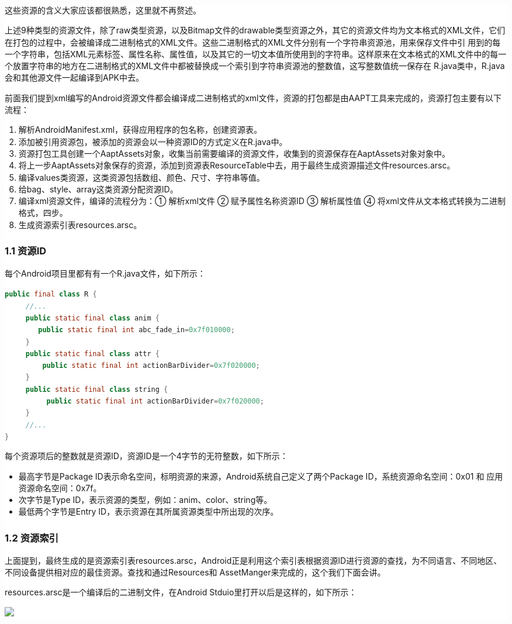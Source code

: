 这些资源的含义大家应该都很熟悉，这里就不再赘述。

上述9种类型的资源文件，除了raw类型资源，以及Bitmap文件的drawable类型资源之外，其它的资源文件均为文本格式的XML文件，它们在打包的过程中，会被编译成二进制格式的XML文件。这些二进制格式的XML文件分别有一个字符串资源池，用来保存文件中引
用到的每一个字符串，包括XML元素标签、属性名称、属性值，以及其它的一切文本值所使用到的字符串。这样原来在文本格式的XML文件中的每一个放置字符串的地方在二进制格式的XML文件中都被替换成一个索引到字符串资源池的整数值，这写整数值统一保存在
R.java类中，R.java会和其他源文件一起编译到APK中去。

前面我们提到xml编写的Android资源文件都会编译成二进制格式的xml文件，资源的打包都是由AAPT工具来完成的，资源打包主要有以下流程：

1. 解析AndroidManifest.xml，获得应用程序的包名称，创建资源表。
2. 添加被引用资源包，被添加的资源会以一种资源ID的方式定义在R.java中。
3. 资源打包工具创建一个AaptAssets对象，收集当前需要编译的资源文件，收集到的资源保存在AaptAssets对象对象中。
4. 将上一步AaptAssets对象保存的资源，添加到资源表ResourceTable中去，用于最终生成资源描述文件resources.arsc。
5. 编译values类资源，这类资源包括数组、颜色、尺寸、字符串等值。
6. 给bag、style、array这类资源分配资源ID。
7. 编译xml资源文件，编译的流程分为：① 解析xml文件 ② 赋予属性名称资源ID ③ 解析属性值 ④ 将xml文件从文本格式转换为二进制格式，四步。
8. 生成资源索引表resources.arsc。

### 1.1 资源ID

每个Android项目里都有有一个R.java文件，如下所示：

```java
public final class R {
     //...
     public static final class anim {
        public static final int abc_fade_in=0x7f010000;
     }
     public static final class attr {
         public static final int actionBarDivider=0x7f020000;
     }
     public static final class string {
          public static final int actionBarDivider=0x7f020000;
     }
     //...
}
```

每个资源项后的整数就是资源ID，资源ID是一个4字节的无符整数，如下所示：

- 最高字节是Package ID表示命名空间，标明资源的来源，Android系统自己定义了两个Package ID，系统资源命名空间：0x01 和 应用资源命名空间：0x7f。
- 次字节是Type ID，表示资源的类型，例如：anim、color、string等。
- 最低两个字节是Entry ID，表示资源在其所属资源类型中所出现的次序。

### 1.2 资源索引

上面提到，最终生成的是资源索引表resources.arsc，Android正是利用这个索引表根据资源ID进行资源的查找，为不同语言、不同地区、不同设备提供相对应的最佳资源。查找和通过Resources和
AssetManger来完成的，这个我们下面会讲。

resources.arsc是一个编译后的二进制文件，在Android Stduio里打开以后是这样的，如下所示：

<img src="https://github.com/BeesAndroid/BeesAndroid/raw/master/art/app/resource/resources_arsc_file.png"/>
